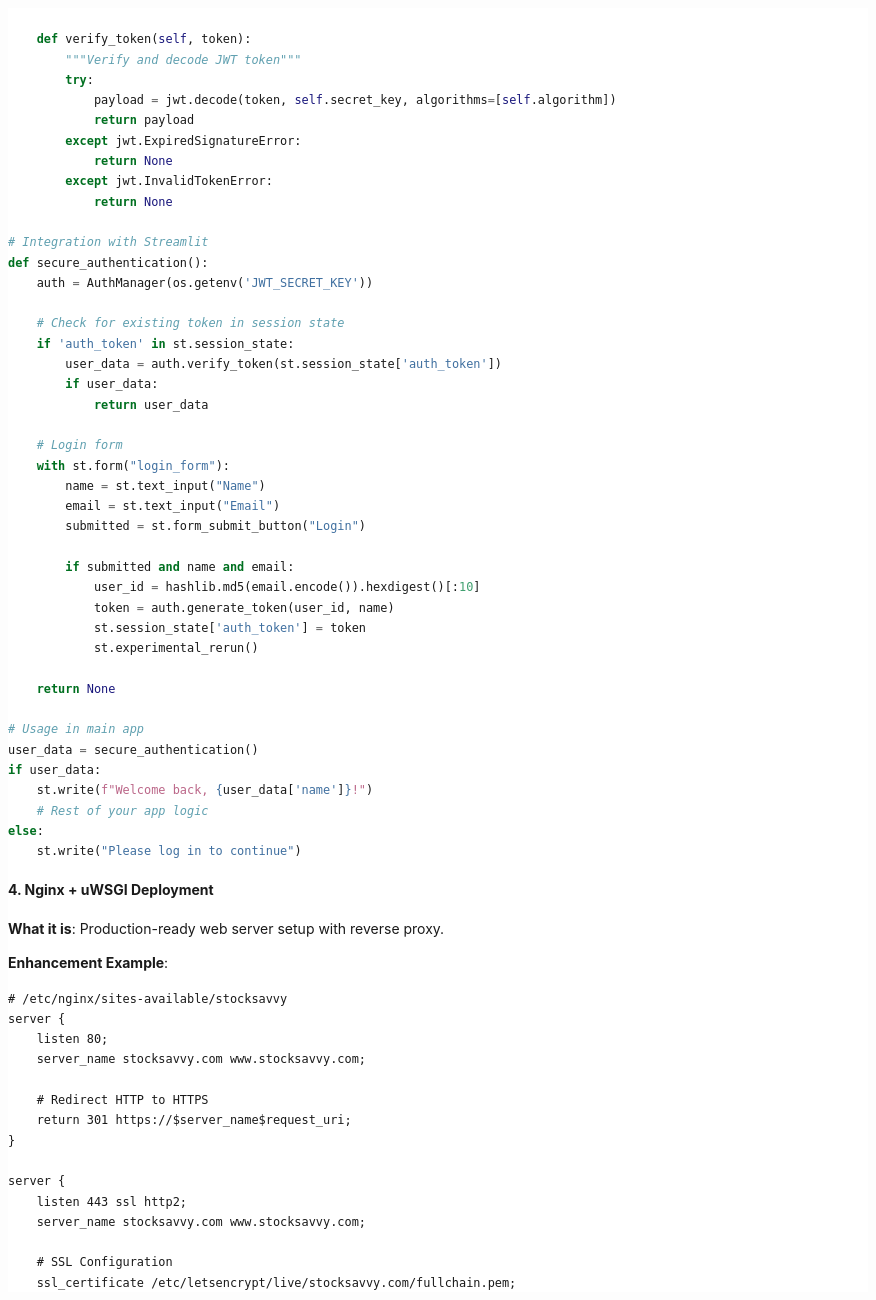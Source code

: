 ```python
    
    def verify_token(self, token):
        """Verify and decode JWT token"""
        try:
            payload = jwt.decode(token, self.secret_key, algorithms=[self.algorithm])
            return payload
        except jwt.ExpiredSignatureError:
            return None
        except jwt.InvalidTokenError:
            return None

# Integration with Streamlit
def secure_authentication():
    auth = AuthManager(os.getenv('JWT_SECRET_KEY'))
    
    # Check for existing token in session state
    if 'auth_token' in st.session_state:
        user_data = auth.verify_token(st.session_state['auth_token'])
        if user_data:
            return user_data
    
    # Login form
    with st.form("login_form"):
        name = st.text_input("Name")
        email = st.text_input("Email")
        submitted = st.form_submit_button("Login")
        
        if submitted and name and email:
            user_id = hashlib.md5(email.encode()).hexdigest()[:10]
            token = auth.generate_token(user_id, name)
            st.session_state['auth_token'] = token
            st.experimental_rerun()
    
    return None

# Usage in main app
user_data = secure_authentication()
if user_data:
    st.write(f"Welcome back, {user_data['name']}!")
    # Rest of your app logic
else:
    st.write("Please log in to continue")
```

#### 4. **Nginx + uWSGI Deployment**
**What it is**: Production-ready web server setup with reverse proxy.

**Enhancement Example**:
```nginx
# /etc/nginx/sites-available/stocksavvy
server {
    listen 80;
    server_name stocksavvy.com www.stocksavvy.com;
    
    # Redirect HTTP to HTTPS
    return 301 https://$server_name$request_uri;
}

server {
    listen 443 ssl http2;
    server_name stocksavvy.com www.stocksavvy.com;
    
    # SSL Configuration
    ssl_certificate /etc/letsencrypt/live/stocksavvy.com/fullchain.pem;
```